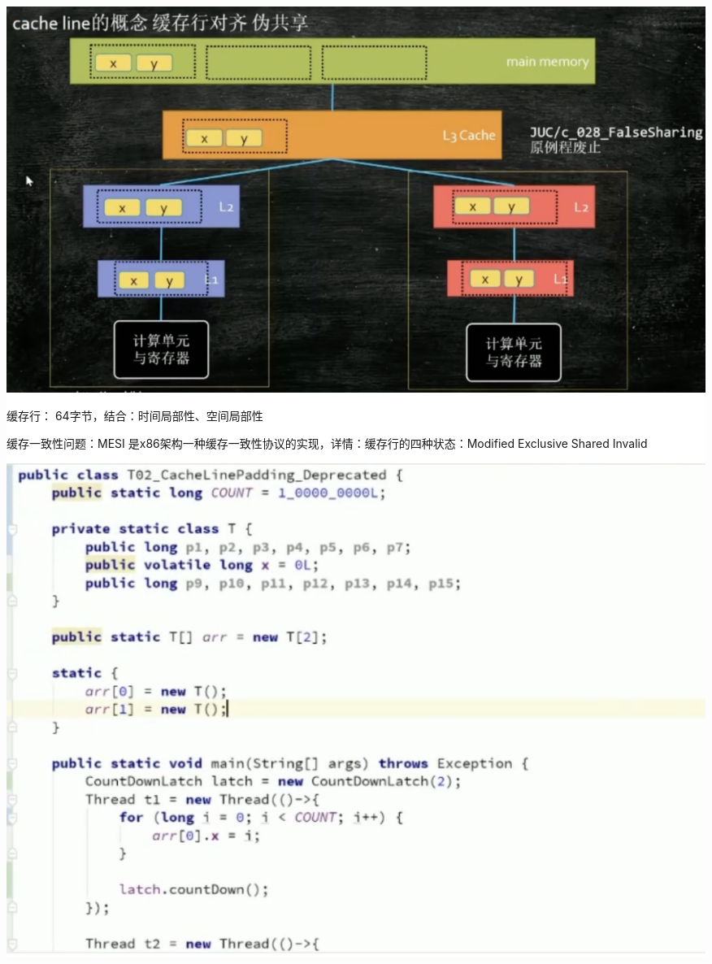 ![image-20221002110518454](examination/image-20221002110518454.png)

缓存行： 64字节，结合：时间局部性、空间局部性

缓存一致性问题：MESI 是x86架构一种缓存一致性协议的实现，详情：缓存行的四种状态：Modified  Exclusive Shared Invalid

![image-20221002111518575](examination/image-20221002111518575.png)
